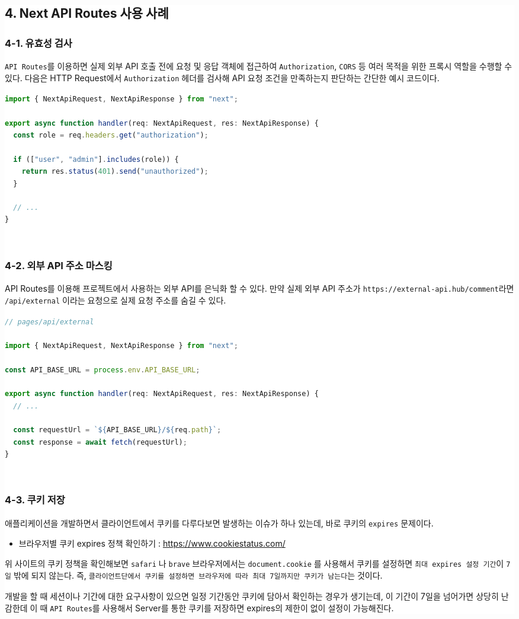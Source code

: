 ## **4. Next API Routes 사용 사례**

### **4-1. 유효성 검사**

`API Routes`를 이용하면 실제 외부 API 호출 전에 요청 및 응답 객체에 접근하여 `Authorization`, `CORS` 등 여러 목적을 위한 프록시 역할을 수행할 수 있다. 다음은 HTTP Request에서 `Authorization` 헤더를 검사해 API 요청 조건을 만족하는지 판단하는 간단한 예시 코드이다.

```jsx
import { NextApiRequest, NextApiResponse } from "next";

export async function handler(req: NextApiRequest, res: NextApiResponse) {
  const role = req.headers.get("authorization");

  if (["user", "admin"].includes(role)) {
    return res.status(401).send("unauthorized");
  }

  // ...
}
```

<br>

### **4-2. 외부 API 주소 마스킹**

API Routes를 이용해 프로젝트에서 사용하는 외부 API를 은닉화 할 수 있다. 만약 실제 외부 API 주소가 `https://external-api.hub/comment`라면 `/api/external` 이라는 요청으로 실제 요청 주소를 숨길 수 있다.

```jsx
// pages/api/external

import { NextApiRequest, NextApiResponse } from "next";

const API_BASE_URL = process.env.API_BASE_URL;

export async function handler(req: NextApiRequest, res: NextApiResponse) {
  // ...

  const requestUrl = `${API_BASE_URL}/${req.path}`;
  const response = await fetch(requestUrl);
}
```

<br>

### **4-3. 쿠키 저장**

애플리케이션을 개발하면서 클라이언트에서 쿠키를 다루다보면 발생하는 이슈가 하나 있는데, 바로 쿠키의 `expires` 문제이다.

- 브라우저별 쿠키 expires 정책 확인하기 : https://www.cookiestatus.com/

위 사이트의 쿠키 정책을 확인해보면 `safari` 나 `brave` 브라우저에서는 `document.cookie` 를 사용해서 쿠키를 설정하면 `최대 expires 설정 기간`이 `7일` 밖에 되지 않는다. 즉, `클라이언트단에서 쿠키를 설정하면 브라우저에 따라 최대 7일까지만 쿠키가 남는다`는 것이다.

개발을 할 때 세션이나 기간에 대한 요구사항이 있으면 일정 기간동안 쿠키에 담아서 확인하는 경우가 생기는데, 이 기간이 7일을 넘어가면 상당히 난감한데 이 때 `API Routes`를 사용해서 Server를 통한 쿠키를 저장하면 expires의 제한이 없이 설정이 가능해진다.
